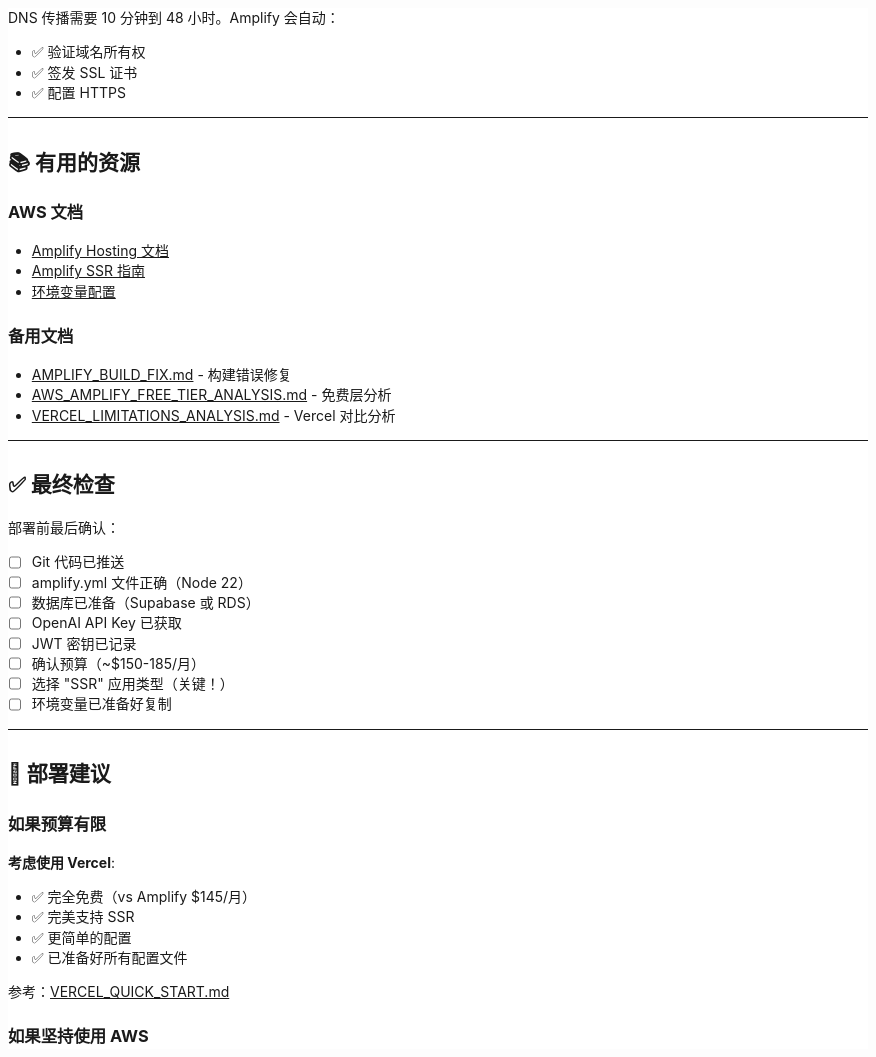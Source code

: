 DNS 传播需要 10 分钟到 48 小时。Amplify 会自动：
- ✅ 验证域名所有权
- ✅ 签发 SSL 证书
- ✅ 配置 HTTPS

---

## 📚 有用的资源

### AWS 文档
- [Amplify Hosting 文档](https://docs.aws.amazon.com/amplify/latest/userguide/welcome.html)
- [Amplify SSR 指南](https://docs.aws.amazon.com/amplify/latest/userguide/server-side-rendering-amplify.html)
- [环境变量配置](https://docs.aws.amazon.com/amplify/latest/userguide/environment-variables.html)

### 备用文档
- [AMPLIFY_BUILD_FIX.md](AMPLIFY_BUILD_FIX.md) - 构建错误修复
- [AWS_AMPLIFY_FREE_TIER_ANALYSIS.md](AWS_AMPLIFY_FREE_TIER_ANALYSIS.md) - 免费层分析
- [VERCEL_LIMITATIONS_ANALYSIS.md](VERCEL_LIMITATIONS_ANALYSIS.md) - Vercel 对比分析

---

## ✅ 最终检查

部署前最后确认：

- [ ] Git 代码已推送
- [ ] amplify.yml 文件正确（Node 22）
- [ ] 数据库已准备（Supabase 或 RDS）
- [ ] OpenAI API Key 已获取
- [ ] JWT 密钥已记录
- [ ] 确认预算（~$150-185/月）
- [ ] 选择 "SSR" 应用类型（关键！）
- [ ] 环境变量已准备好复制

---

## 🎯 部署建议

### 如果预算有限

**考虑使用 Vercel**:
- ✅ 完全免费（vs Amplify $145/月）
- ✅ 完美支持 SSR
- ✅ 更简单的配置
- ✅ 已准备好所有配置文件

参考：[VERCEL_QUICK_START.md](VERCEL_QUICK_START.md)

### 如果坚持使用 AWS
